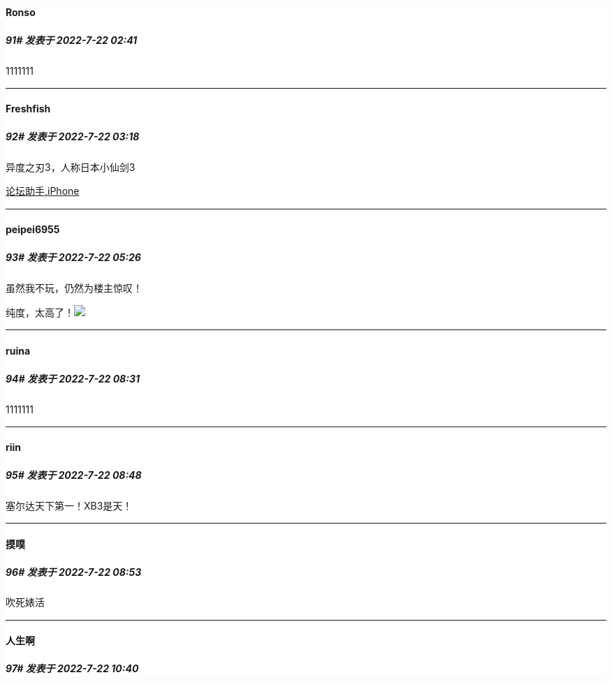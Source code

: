 ####  Ronso  
##### 91#       发表于 2022-7-22 02:41

1111111

*****

####  Freshfish  
##### 92#       发表于 2022-7-22 03:18

异度之刃3，人称日本小仙剑3

[论坛助手,iPhone](https://bbs.saraba1st.com/2b/forum.php?mod=viewthread&amp;tid=2029836)

*****

####  peipei6955  
##### 93#       发表于 2022-7-22 05:26

虽然我不玩，仍然为楼主惊叹！

纯度，太高了！<img src="https://static.saraba1st.com/image/smiley/face2017/051.png" referrerpolicy="no-referrer">



*****

####  ruina  
##### 94#       发表于 2022-7-22 08:31

1111111



*****

####  riin  
##### 95#       发表于 2022-7-22 08:48

塞尔达天下第一！XB3是天！



*****

####  摸噗  
##### 96#       发表于 2022-7-22 08:53

吹死婊活



*****

####  人生啊  
##### 97#       发表于 2022-7-22 10:40
